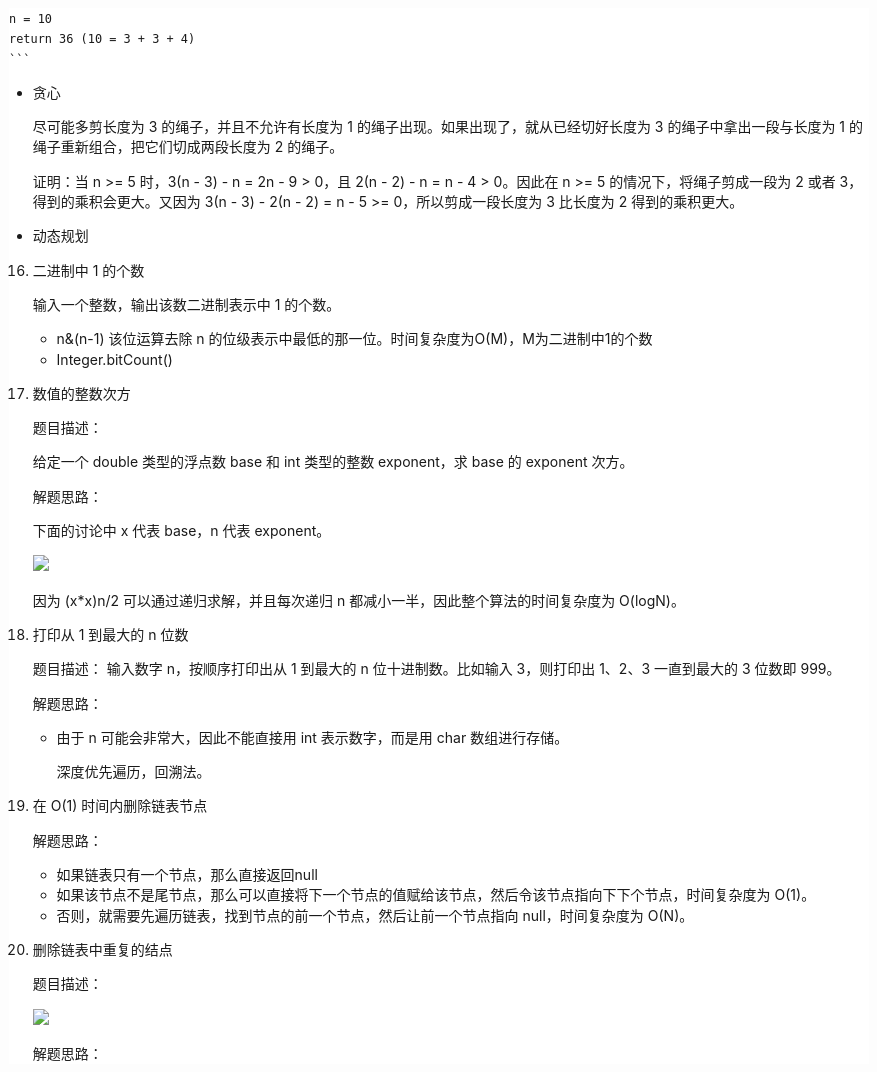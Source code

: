     n = 10
    return 36 (10 = 3 + 3 + 4)
    ```

+ 贪心

  尽可能多剪长度为 3 的绳子，并且不允许有长度为 1 的绳子出现。如果出现了，就从已经切好长度为 3 的绳子中拿出一段与长度为 1 的绳子重新组合，把它们切成两段长度为 2 的绳子。

  证明：当 n >= 5 时，3(n - 3) - n = 2n - 9 > 0，且 2(n - 2) - n = n - 4 > 0。因此在 n >= 5 的情况下，将绳子剪成一段为 2 或者 3，得到的乘积会更大。又因为 3(n - 3) - 2(n - 2) = n - 5 >= 0，所以剪成一段长度为 3 比长度为 2 得到的乘积更大。

+ 动态规划

16. 二进制中 1 的个数

    输入一个整数，输出该数二进制表示中 1 的个数。

    + n&(n-1)
      该位运算去除 n 的位级表示中最低的那一位。时间复杂度为O(M)，M为二进制中1的个数
    + Integer.bitCount()

17. 数值的整数次方

    题目描述：

    给定一个 double 类型的浮点数 base 和 int 类型的整数 exponent，求 base 的 exponent 次方。

    解题思路：

    下面的讨论中 x 代表 base，n 代表 exponent。

    ![](http://ww1.sinaimg.cn/mw690/005DF9Qily1g2dn48vx9fj30bm02l0so.jpg)

    因为 (x*x)n/2 可以通过递归求解，并且每次递归 n 都减小一半，因此整个算法的时间复杂度为 O(logN)。

18. 打印从 1 到最大的 n 位数

    题目描述：
    输入数字 n，按顺序打印出从 1 到最大的 n 位十进制数。比如输入 3，则打印出 1、2、3 一直到最大的 3 位数即 999。

    解题思路：

    + 由于 n 可能会非常大，因此不能直接用 int 表示数字，而是用 char 数组进行存储。

      深度优先遍历，回溯法。

19. 在 O(1) 时间内删除链表节点

    解题思路：

    + 如果链表只有一个节点，那么直接返回null
    + 如果该节点不是尾节点，那么可以直接将下一个节点的值赋给该节点，然后令该节点指向下下个节点，时间复杂度为 O(1)。
    + 否则，就需要先遍历链表，找到节点的前一个节点，然后让前一个节点指向 null，时间复杂度为 O(N)。

20. 删除链表中重复的结点

    题目描述：

    ![](http://ww1.sinaimg.cn/mw690/005DF9Qily1g2dnigekjaj30i805q0sq.jpg)

    解题思路：
